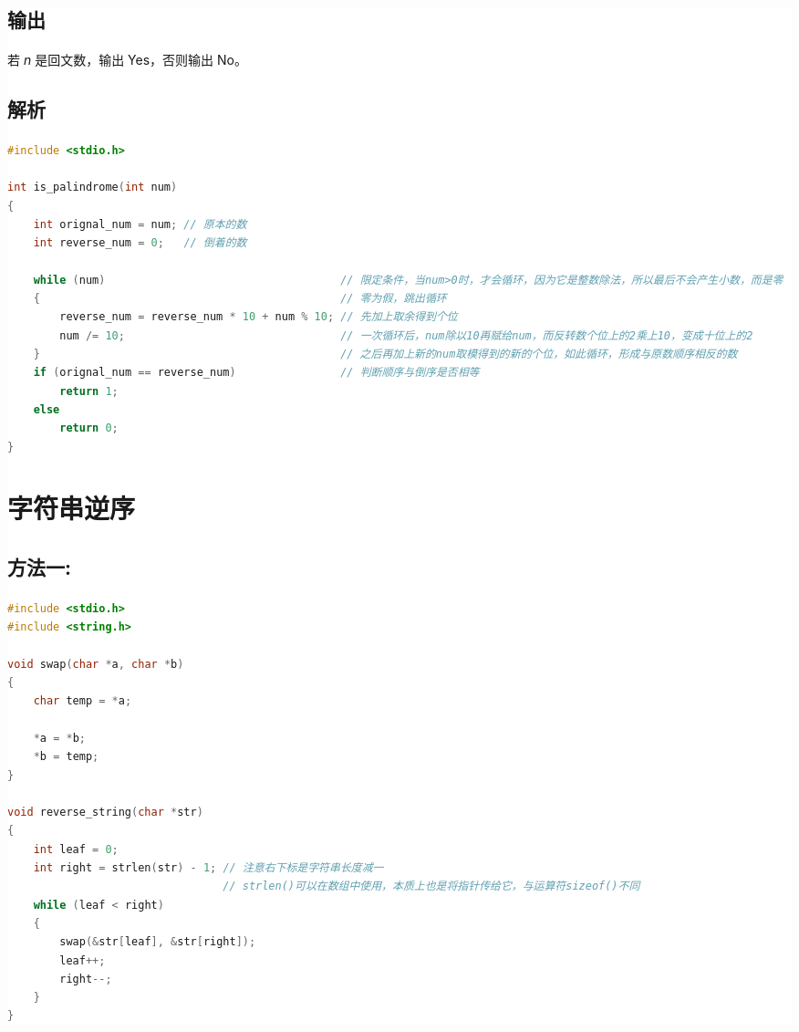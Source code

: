 ## 输出

若 $n$ 是回文数，输出 Yes，否则输出 No。

## 解析

```c
#include <stdio.h>

int is_palindrome(int num)
{
    int orignal_num = num; // 原本的数
    int reverse_num = 0;   // 倒着的数

    while (num)                                    // 限定条件，当num>0时，才会循环，因为它是整数除法，所以最后不会产生小数，而是零
    {                                              // 零为假，跳出循环
        reverse_num = reverse_num * 10 + num % 10; // 先加上取余得到个位
        num /= 10;                                 // 一次循环后，num除以10再赋给num，而反转数个位上的2乘上10，变成十位上的2
    }                                              // 之后再加上新的num取模得到的新的个位，如此循环，形成与原数顺序相反的数
    if (orignal_num == reverse_num)                // 判断顺序与倒序是否相等
        return 1;
    else
        return 0;
}
```

# 字符串逆序

## 方法一:

```c
#include <stdio.h>
#include <string.h>

void swap(char *a, char *b)
{
    char temp = *a;

    *a = *b;
    *b = temp;
}

void reverse_string(char *str)
{
    int leaf = 0;
    int right = strlen(str) - 1; // 注意右下标是字符串长度减一
                                 // strlen()可以在数组中使用，本质上也是将指针传给它，与运算符sizeof()不同
    while (leaf < right)
    {
        swap(&str[leaf], &str[right]);
        leaf++;
        right--;
    }
}
```
